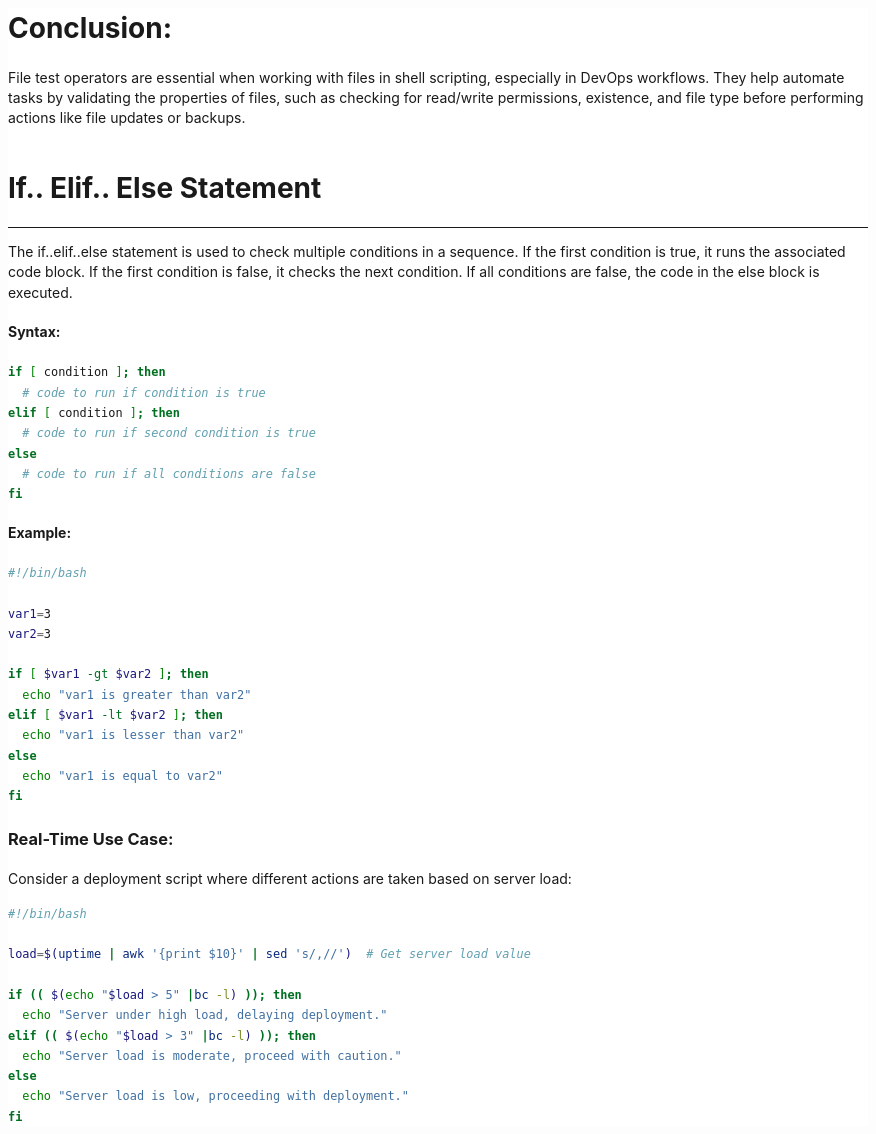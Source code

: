 
# Conclusion:

File test operators are essential when working with files in shell scripting, especially in DevOps workflows. They help automate tasks by validating the properties of files, such as checking for read/write permissions, existence, and file type before performing actions like file updates or backups.





# If.. Elif.. Else Statement
-----------------------------

The if..elif..else statement is used to check multiple conditions in a sequence. If the first condition is true, it runs the associated code block. If the first condition is false, it checks the next condition. If all conditions are false, the code in the else block is executed.

#### Syntax:
```bash
if [ condition ]; then
  # code to run if condition is true
elif [ condition ]; then
  # code to run if second condition is true
else
  # code to run if all conditions are false
fi
```

#### Example:
```bash
#!/bin/bash

var1=3
var2=3

if [ $var1 -gt $var2 ]; then
  echo "var1 is greater than var2"
elif [ $var1 -lt $var2 ]; then
  echo "var1 is lesser than var2"
else
  echo "var1 is equal to var2"
fi
```

### Real-Time Use Case:
Consider a deployment script where different actions are taken based on server load:

```bash
#!/bin/bash

load=$(uptime | awk '{print $10}' | sed 's/,//')  # Get server load value

if (( $(echo "$load > 5" |bc -l) )); then
  echo "Server under high load, delaying deployment."
elif (( $(echo "$load > 3" |bc -l) )); then
  echo "Server load is moderate, proceed with caution."
else
  echo "Server load is low, proceeding with deployment."
fi
```
